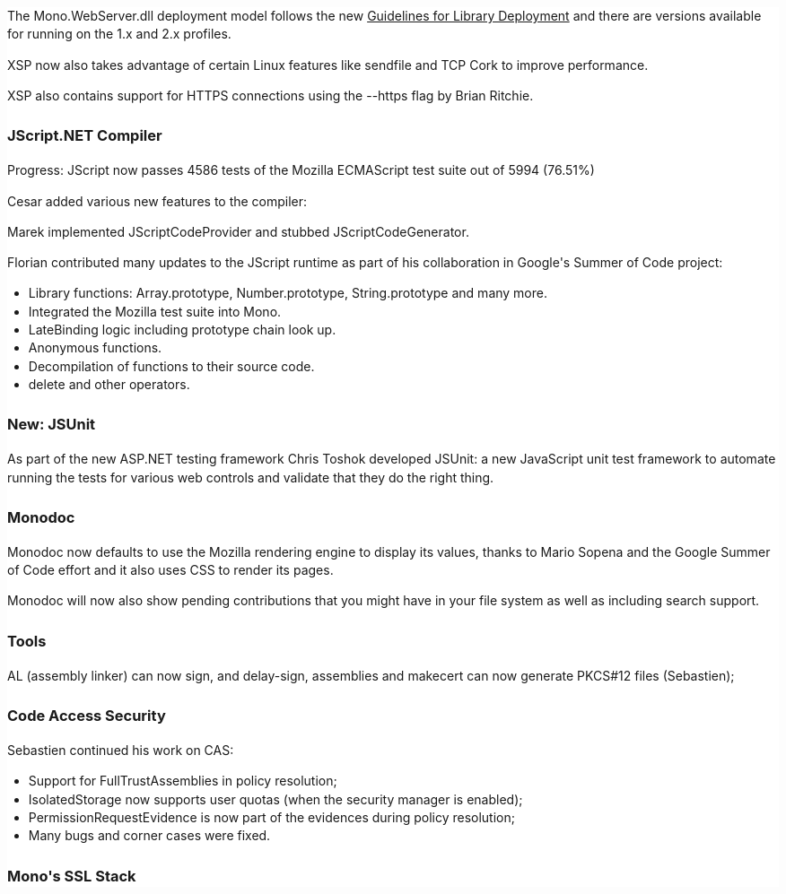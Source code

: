 The Mono.WebServer.dll deployment model follows the new [Guidelines for Library Deployment](http://www.mono-project.com/Guidelines:Application_Deployment) and there are versions available for running on the 1.x and 2.x profiles.

XSP now also takes advantage of certain Linux features like sendfile and TCP Cork to improve performance.

XSP also contains support for HTTPS connections using the --https flag by Brian Ritchie.

### JScript.NET Compiler

Progress: JScript now passes 4586 tests of the Mozilla ECMAScript test suite out of 5994 (76.51%)

Cesar added various new features to the compiler:

Marek implemented JScriptCodeProvider and stubbed JScriptCodeGenerator.

Florian contributed many updates to the JScript runtime as part of his collaboration in Google's Summer of Code project:

-   Library functions: Array.prototype, Number.prototype, String.prototype and many more.
-   Integrated the Mozilla test suite into Mono.
-   LateBinding logic including prototype chain look up.
-   Anonymous functions.
-   Decompilation of functions to their source code.
-   delete and other operators.

### New: JSUnit

As part of the new ASP.NET testing framework Chris Toshok developed JSUnit: a new JavaScript unit test framework to automate running the tests for various web controls and validate that they do the right thing.

### Monodoc

Monodoc now defaults to use the Mozilla rendering engine to display its values, thanks to Mario Sopena and the Google Summer of Code effort and it also uses CSS to render its pages.

Monodoc will now also show pending contributions that you might have in your file system as well as including search support.

### Tools

AL (assembly linker) can now sign, and delay-sign, assemblies and makecert can now generate PKCS\#12 files (Sebastien);

### Code Access Security

Sebastien continued his work on CAS:

-   Support for FullTrustAssemblies in policy resolution;
-   IsolatedStorage now supports user quotas (when the security manager is enabled);
-   PermissionRequestEvidence is now part of the evidences during policy resolution;
-   Many bugs and corner cases were fixed.

### Mono's SSL Stack
